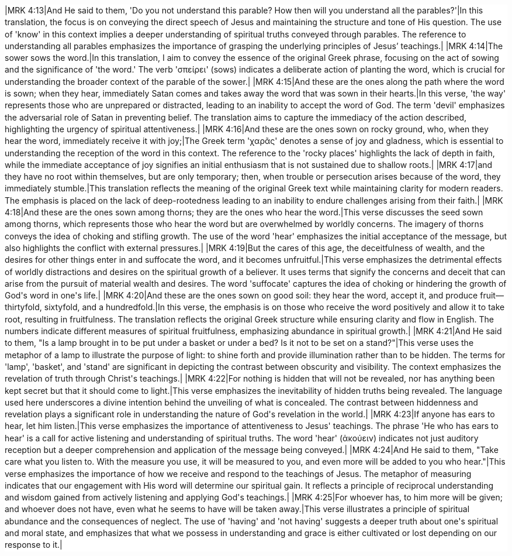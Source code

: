|MRK 4:13|And He said to them, 'Do you not understand this parable? How then will you understand all the parables?'|In this translation, the focus is on conveying the direct speech of Jesus and maintaining the structure and tone of His question. The use of 'know' in this context implies a deeper understanding of spiritual truths conveyed through parables. The reference to understanding all parables emphasizes the importance of grasping the underlying principles of Jesus’ teachings.|
|MRK 4:14|The sower sows the word.|In this translation, I aim to convey the essence of the original Greek phrase, focusing on the act of sowing and the significance of 'the word.' The verb 'σπείρει' (sows) indicates a deliberate action of planting the word, which is crucial for understanding the broader context of the parable of the sower.|
|MRK 4:15|And these are the ones along the path where the word is sown; when they hear, immediately Satan comes and takes away the word that was sown in their hearts.|In this verse, 'the way' represents those who are unprepared or distracted, leading to an inability to accept the word of God. The term 'devil' emphasizes the adversarial role of Satan in preventing belief. The translation aims to capture the immediacy of the action described, highlighting the urgency of spiritual attentiveness.|
|MRK 4:16|And these are the ones sown on rocky ground, who, when they hear the word, immediately receive it with joy;|The Greek term 'χαρᾶς' denotes a sense of joy and gladness, which is essential to understanding the reception of the word in this context. The reference to the 'rocky places' highlights the lack of depth in faith, while the immediate acceptance of joy signifies an initial enthusiasm that is not sustained due to shallow roots.|
|MRK 4:17|and they have no root within themselves, but are only temporary; then, when trouble or persecution arises because of the word, they immediately stumble.|This translation reflects the meaning of the original Greek text while maintaining clarity for modern readers. The emphasis is placed on the lack of deep-rootedness leading to an inability to endure challenges arising from their faith.|
|MRK 4:18|And these are the ones sown among thorns; they are the ones who hear the word.|This verse discusses the seed sown among thorns, which represents those who hear the word but are overwhelmed by worldly concerns. The imagery of thorns conveys the idea of choking and stifling growth. The use of the word 'hear' emphasizes the initial acceptance of the message, but also highlights the conflict with external pressures.|
|MRK 4:19|But the cares of this age, the deceitfulness of wealth, and the desires for other things enter in and suffocate the word, and it becomes unfruitful.|This verse emphasizes the detrimental effects of worldly distractions and desires on the spiritual growth of a believer. It uses terms that signify the concerns and deceit that can arise from the pursuit of material wealth and desires. The word 'suffocate' captures the idea of choking or hindering the growth of God's word in one's life.|
|MRK 4:20|And these are the ones sown on good soil: they hear the word, accept it, and produce fruit—thirtyfold, sixtyfold, and a hundredfold.|In this verse, the emphasis is on those who receive the word positively and allow it to take root, resulting in fruitfulness. The translation reflects the original Greek structure while ensuring clarity and flow in English. The numbers indicate different measures of spiritual fruitfulness, emphasizing abundance in spiritual growth.|
|MRK 4:21|And He said to them, "Is a lamp brought in to be put under a basket or under a bed? Is it not to be set on a stand?"|This verse uses the metaphor of a lamp to illustrate the purpose of light: to shine forth and provide illumination rather than to be hidden. The terms for 'lamp', 'basket', and 'stand' are significant in depicting the contrast between obscurity and visibility. The context emphasizes the revelation of truth through Christ's teachings.|
|MRK 4:22|For nothing is hidden that will not be revealed, nor has anything been kept secret but that it should come to light.|This verse emphasizes the inevitability of hidden truths being revealed. The language used here underscores a divine intention behind the unveiling of what is concealed. The contrast between hiddenness and revelation plays a significant role in understanding the nature of God's revelation in the world.|
|MRK 4:23|If anyone has ears to hear, let him listen.|This verse emphasizes the importance of attentiveness to Jesus' teachings. The phrase 'He who has ears to hear' is a call for active listening and understanding of spiritual truths. The word 'hear' (ἀκούειν) indicates not just auditory reception but a deeper comprehension and application of the message being conveyed.|
|MRK 4:24|And He said to them, "Take care what you listen to. With the measure you use, it will be measured to you, and even more will be added to you who hear."|This verse emphasizes the importance of how we receive and respond to the teachings of Jesus. The metaphor of measuring indicates that our engagement with His word will determine our spiritual gain. It reflects a principle of reciprocal understanding and wisdom gained from actively listening and applying God's teachings.|
|MRK 4:25|For whoever has, to him more will be given; and whoever does not have, even what he seems to have will be taken away.|This verse illustrates a principle of spiritual abundance and the consequences of neglect. The use of 'having' and 'not having' suggests a deeper truth about one's spiritual and moral state, and emphasizes that what we possess in understanding and grace is either cultivated or lost depending on our response to it.|